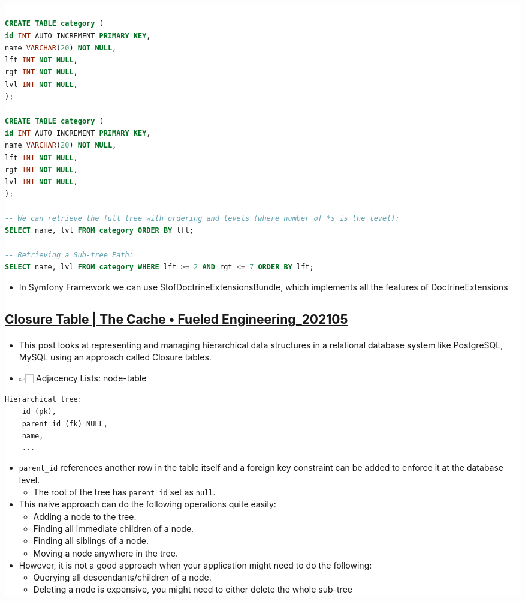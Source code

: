 ```SQL

CREATE TABLE category (
id INT AUTO_INCREMENT PRIMARY KEY,
name VARCHAR(20) NOT NULL,
lft INT NOT NULL,
rgt INT NOT NULL,
lvl INT NOT NULL,
);

CREATE TABLE category (
id INT AUTO_INCREMENT PRIMARY KEY,
name VARCHAR(20) NOT NULL,
lft INT NOT NULL,
rgt INT NOT NULL,
lvl INT NOT NULL,
);

-- We can retrieve the full tree with ordering and levels (where number of *s is the level):
SELECT name, lvl FROM category ORDER BY lft;

-- Retrieving a Sub-tree Path:
SELECT name, lvl FROM category WHERE lft >= 2 AND rgt <= 7 ORDER BY lft;
```

- In Symfony Framework we can use StofDoctrineExtensionsBundle, which implements all the features of DoctrineExtensions

## [Closure Table | The Cache • Fueled Engineering_202105](https://fueled.com/the-cache/posts/backend/closure-table/)

- This post looks at representing and managing hierarchical data structures in a relational database system like PostgreSQL, MySQL using an approach called Closure tables.

- 👉🏻 Adjacency Lists: node-table

```
Hierarchical tree:
    id (pk),
    parent_id (fk) NULL,
    name,
    ...
```

- `parent_id` references another row in the table itself and a foreign key constraint can be added to enforce it at the database level. 
  - The root of the tree has `parent_id` set as `null`.
- This naive approach can do the following operations quite easily:
  - Adding a node to the tree.
  - Finding all immediate children of a node.
  - Finding all siblings of a node.
  - Moving a node anywhere in the tree.
- However, it is not a good approach when your application might need to do the following:
  - Querying all descendants/children of a node.
  - Deleting a node is expensive, you might need to either delete the whole sub-tree
